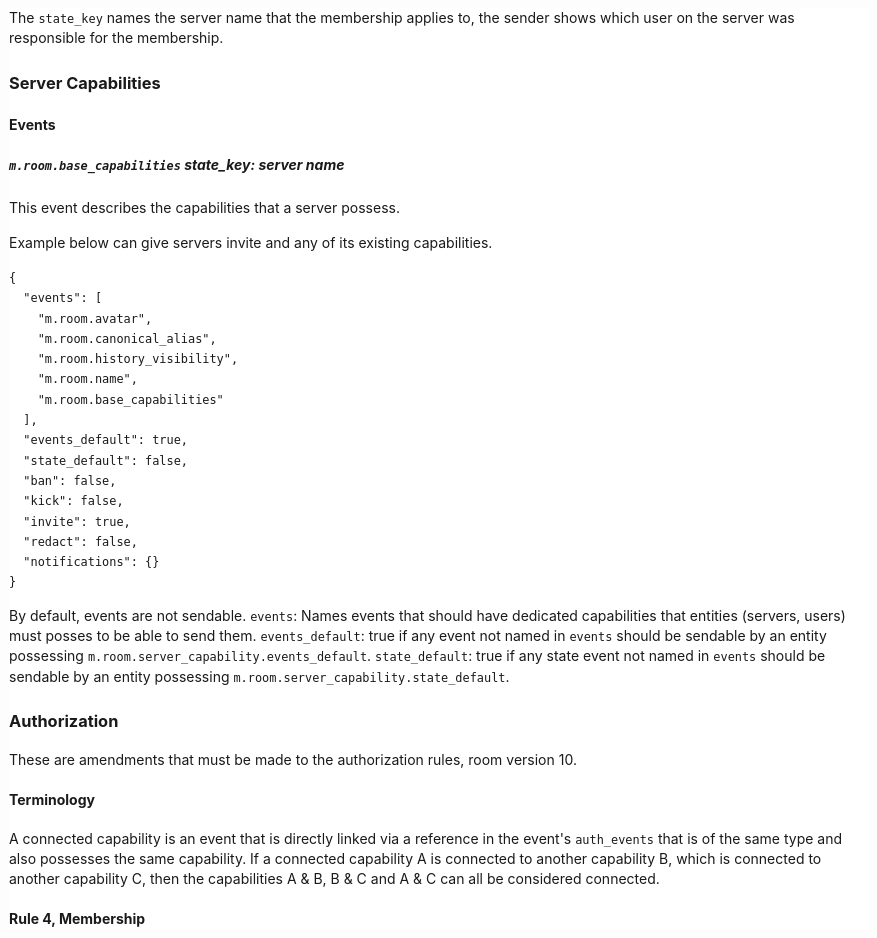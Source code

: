 The `state_key` names the server name that the membership applies to, the
sender shows which user on the server was responsible for the membership.

### Server Capabilities

#### Events

##### `m.room.base_capabilities` state_key: server name

This event describes the capabilities that a server possess.

Example below can give servers invite and any of its existing capabilities.

```
{
  "events": [
    "m.room.avatar",
    "m.room.canonical_alias",
    "m.room.history_visibility",
    "m.room.name",
    "m.room.base_capabilities"
  ],
  "events_default": true,
  "state_default": false,
  "ban": false,
  "kick": false,
  "invite": true,
  "redact": false,
  "notifications": {}
}
```
By default, events are not sendable.
`events`: Names events that should have dedicated capabilities that entities (servers, users) must
posses to be able to send them.
`events_default`: true if any event not named in `events` should be sendable by an entity possessing
`m.room.server_capability.events_default`.
`state_default`: true if any state event not named in `events` should be sendable by an entity
possessing `m.room.server_capability.state_default`.


### Authorization

These are amendments that must be made to the authorization rules, room version 10.

#### Terminology

A connected capability is an event that is directly linked via a reference in
the event's `auth_events` that is of the same type and also possesses the same capability.
If a connected capability A is connected to another capability B, which is connected to another
capability C, then the capabilities A & B, B & C and A & C can all be considered connected.

#### Rule 4, Membership
